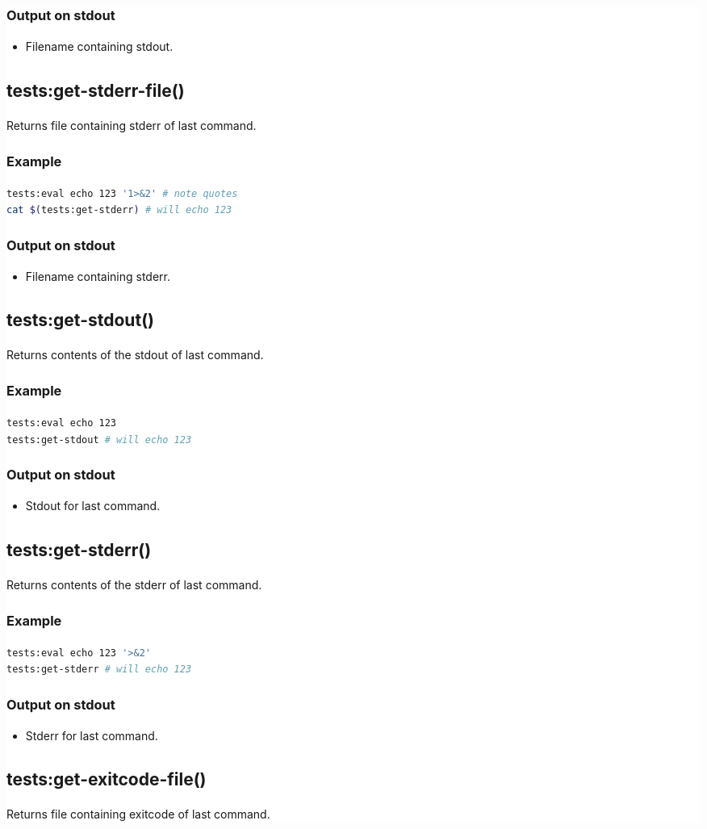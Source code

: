 ### Output on stdout

* Filename containing stdout.

## tests:get-stderr-file()

Returns file containing stderr of last command.

### Example

```bash
tests:eval echo 123 '1>&2' # note quotes
cat $(tests:get-stderr) # will echo 123
```

### Output on stdout

* Filename containing stderr.

## tests:get-stdout()

Returns contents of the stdout of last command.

### Example

```bash
tests:eval echo 123
tests:get-stdout # will echo 123
```

### Output on stdout

* Stdout for last command.

## tests:get-stderr()

Returns contents of the stderr of last command.

### Example

```bash
tests:eval echo 123 '>&2'
tests:get-stderr # will echo 123
```

### Output on stdout

* Stderr for last command.

## tests:get-exitcode-file()

Returns file containing exitcode of last command.
